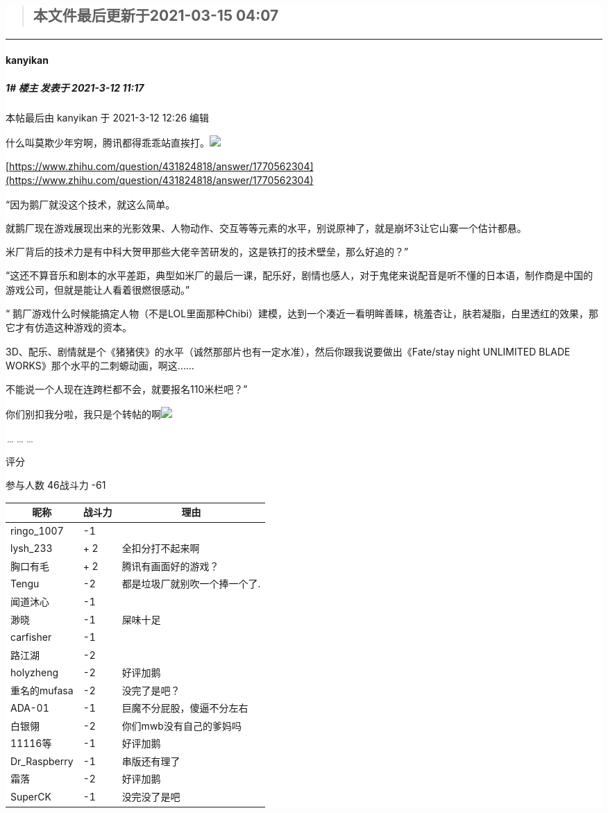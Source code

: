 > ## **本文件最后更新于2021-03-15 04:07** 


*****

####  kanyikan  
##### 1#       楼主       发表于 2021-3-12 11:17


 本帖最后由 kanyikan 于 2021-3-12 12:26 编辑 

什么叫莫欺少年穷啊，腾讯都得乖乖站直挨打。<img src="https://static.saraba1st.com/image/smiley/face2017/065.png" referrerpolicy="no-referrer">

[https://www.zhihu.com/question/431824818/answer/1770562304](https://www.zhihu.com/question/431824818/answer/1770562304)


“因为鹅厂就没这个技术，就这么简单。

就鹅厂现在游戏展现出来的光影效果、人物动作、交互等等元素的水平，别说原神了，就是崩坏3让它山寨一个估计都悬。

米厂背后的技术力是有中科大贺甲那些大佬辛苦研发的，这是铁打的技术壁垒，那么好追的？”


“这还不算音乐和剧本的水平差距，典型如米厂的最后一课，配乐好，剧情也感人，对于鬼佬来说配音是听不懂的日本语，制作商是中国的游戏公司，但就是能让人看着很燃很感动。”


“ 鹅厂游戏什么时候能搞定人物（不是LOL里面那种Chibi）建模，达到一个凑近一看明眸善睐，桃羞杏让，肤若凝脂，白里透红的效果，那它才有仿造这种游戏的资本。

3D、配乐、剧情就是个《猪猪侠》的水平（诚然那部片也有一定水准），然后你跟我说要做出《Fate/stay night UNLIMITED BLADE WORKS》那个水平的二刺螈动画，啊这……

不能说一个人现在连跨栏都不会，就要报名110米栏吧？”


你们别扣我分啦，我只是个转帖的啊<img src="https://static.saraba1st.com/image/smiley/face2017/067.png" referrerpolicy="no-referrer">


﹍﹍﹍

评分


 参与人数 46战斗力 -61

|昵称|战斗力|理由|
|----|---|---|
| ringo_1007|-1||
| lysh_233| + 2|全扣分打不起来啊|
| 胸口有毛| + 2|腾讯有画面好的游戏？|
| Tengu|-2|都是垃圾厂就别吹一个捧一个了.|
| 闻道沐心|-1||
| 渺晓|-1|屎味十足|
| carfisher|-1||
| 路江湖|-2||
| holyzheng|-2|好评加鹅|
| 重名的mufasa|-2|没完了是吧？|
| ADA-01|-1|巨魔不分屁股，傻逼不分左右|
| 白银翎|-2|你们mwb没有自己的爹妈吗|
| 11116等|-1|好评加鹅|
| Dr_Raspberry|-1|串版还有理了|
| 霜落|-2|好评加鹅|
| SuperCK|-1|没完没了是吧|